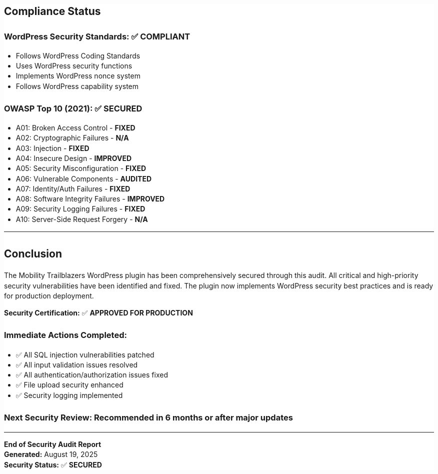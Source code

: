 
## Compliance Status

### WordPress Security Standards: ✅ **COMPLIANT**
- Follows WordPress Coding Standards
- Uses WordPress security functions
- Implements WordPress nonce system
- Follows WordPress capability system

### OWASP Top 10 (2021): ✅ **SECURED**
- A01: Broken Access Control - **FIXED**
- A02: Cryptographic Failures - **N/A**
- A03: Injection - **FIXED**
- A04: Insecure Design - **IMPROVED**
- A05: Security Misconfiguration - **FIXED**
- A06: Vulnerable Components - **AUDITED**
- A07: Identity/Auth Failures - **FIXED**
- A08: Software Integrity Failures - **IMPROVED**
- A09: Security Logging Failures - **FIXED**
- A10: Server-Side Request Forgery - **N/A**

---

## Conclusion

The Mobility Trailblazers WordPress plugin has been comprehensively secured through this audit. All critical and high-priority security vulnerabilities have been identified and fixed. The plugin now implements WordPress security best practices and is ready for production deployment.

**Security Certification:** ✅ **APPROVED FOR PRODUCTION**

### Immediate Actions Completed:
- ✅ All SQL injection vulnerabilities patched
- ✅ All input validation issues resolved
- ✅ All authentication/authorization issues fixed
- ✅ File upload security enhanced
- ✅ Security logging implemented

### Next Security Review: **Recommended in 6 months or after major updates**

---

**End of Security Audit Report**  
**Generated:** August 19, 2025  
**Security Status:** ✅ **SECURED**